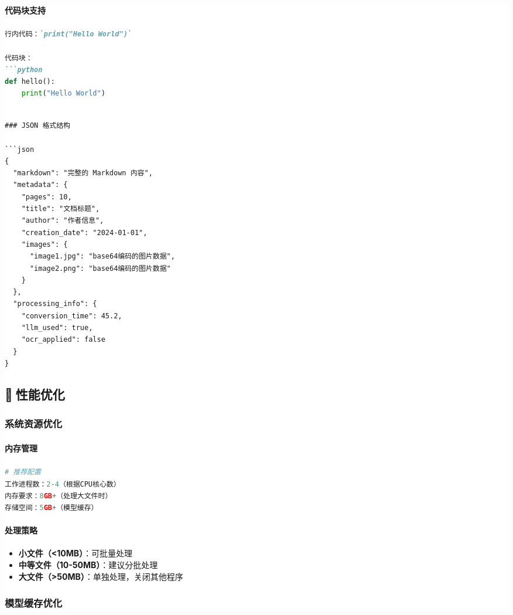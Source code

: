 #### 代码块支持
```markdown
行内代码：`print("Hello World")`

代码块：
```python
def hello():
    print("Hello World")
```
```

### JSON 格式结构

```json
{
  "markdown": "完整的 Markdown 内容",
  "metadata": {
    "pages": 10,
    "title": "文档标题",
    "author": "作者信息",
    "creation_date": "2024-01-01",
    "images": {
      "image1.jpg": "base64编码的图片数据",
      "image2.png": "base64编码的图片数据"
    }
  },
  "processing_info": {
    "conversion_time": 45.2,
    "llm_used": true,
    "ocr_applied": false
  }
}
```

## 🚀 性能优化

### 系统资源优化

#### 内存管理
```python
# 推荐配置
工作进程数：2-4（根据CPU核心数）
内存要求：8GB+（处理大文件时）
存储空间：5GB+（模型缓存）
```

#### 处理策略
- **小文件（<10MB）**：可批量处理
- **中等文件（10-50MB）**：建议分批处理
- **大文件（>50MB）**：单独处理，关闭其他程序

### 模型缓存优化
